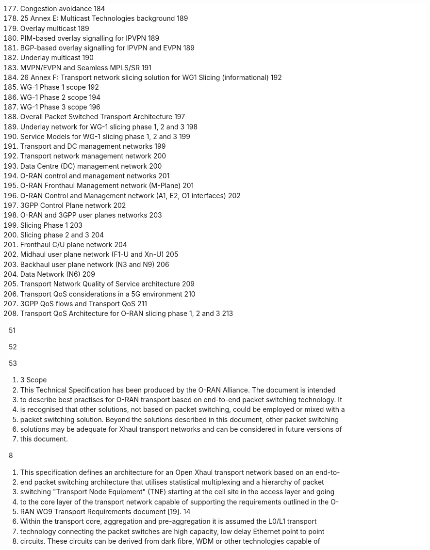177. Congestion avoidance 184
178. 25 Annex E: Multicast Technologies background 189
179. Overlay multicast 189
180. PIM-based overlay signalling for IPVPN 189
181. BGP-based overlay signalling for IPVPN and EVPN 189
182. Underlay multicast 190
183. MVPN/EVPN and Seamless MPLS/SR 191
184. 26 Annex F: Transport network slicing solution for WG1 Slicing (informational) 192
185. WG-1 Phase 1 scope 192
186. WG-1 Phase 2 scope 194
187. WG-1 Phase 3 scope 196
188. Overall Packet Switched Transport Architecture 197
189. Underlay network for WG-1 slicing phase 1, 2 and 3 198
190. Service Models for WG-1 slicing phase 1, 2 and 3 199
191. Transport and DC management networks 199
192. Transport network management network 200
193. Data Centre (DC) management network 200
194. O-RAN control and management networks 201
195. O-RAN Fronthaul Management network (M-Plane) 201
196. O-RAN Control and Management network (A1, E2, O1 interfaces) 202
197. 3GPP Control Plane network 202
198. O-RAN and 3GPP user planes networks 203
199. Slicing Phase 1 203
200. Slicing phase 2 and 3 204
201. Fronthaul C/U plane network 204
202. Midhaul user plane network (F1-U and Xn-U) 205
203. Backhaul user plane network (N3 and N9) 206
204. Data Network (N6) 209
205. Transport Network Quality of Service architecture 209
206. Transport QoS considerations in a 5G environment 210
207. 3GPP QoS flows and Transport QoS 211
208. Transport QoS Architecture for O-RAN slicing phase 1, 2 and 3 213

51

52

53

1. 3 Scope
2. This Technical Specification has been produced by the O-RAN Alliance. The document is intended
3. to describe best practises for O-RAN transport based on end-to-end packet switching technology. It
4. is recognised that other solutions, not based on packet switching, could be employed or mixed with a
5. packet switching solution. Beyond the solutions described in this document, other packet switching
6. solutions may be adequate for Xhaul transport networks and can be considered in future versions of
7. this document.

8

1. This specification defines an architecture for an Open Xhaul transport network based on an end-to-
2. end packet switching architecture that utilises statistical multiplexing and a hierarchy of packet
3. switching "Transport Node Equipment" (TNE) starting at the cell site in the access layer and going
4. to the core layer of the transport network capable of supporting the requirements outlined in the O-
5. RAN WG9 Transport Requirements document [19]. 14
6. Within the transport core, aggregation and pre-aggregation it is assumed the L0/L1 transport
7. technology connecting the packet switches are high capacity, low delay Ethernet point to point
8. circuits. These circuits can be derived from dark fibre, WDM or other technologies capable of